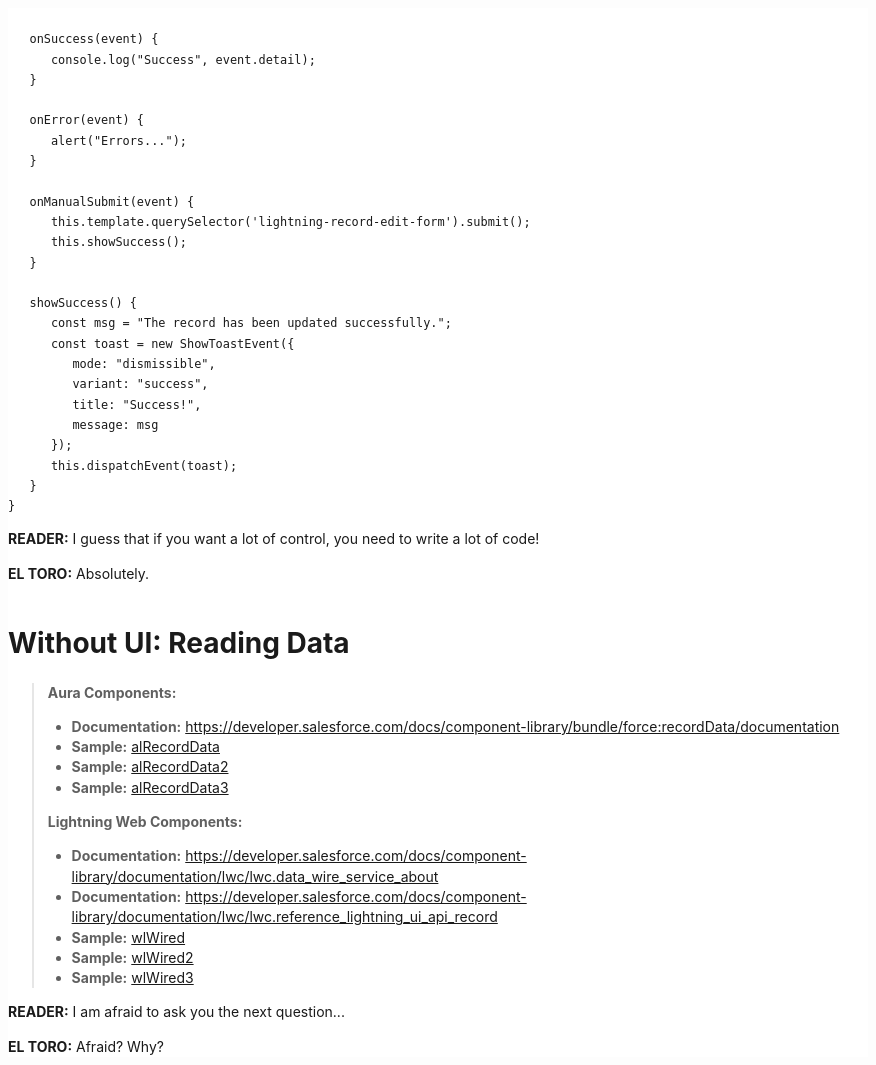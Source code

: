 ```

   onSuccess(event) {
      console.log("Success", event.detail);
   }

   onError(event) {
      alert("Errors...");
   }

   onManualSubmit(event) {
      this.template.querySelector('lightning-record-edit-form').submit();
      this.showSuccess();
   }

   showSuccess() {
      const msg = "The record has been updated successfully.";
      const toast = new ShowToastEvent({
         mode: "dismissible",
         variant: "success",
         title: "Success!",
         message: msg
      });
      this.dispatchEvent(toast);
   }
}
```

**READER:** I guess that if you want a lot of control, you need to write a lot of code!

**EL TORO:** Absolutely.

# Without UI: Reading Data

> **Aura Components:**
> - **Documentation:** https://developer.salesforce.com/docs/component-library/bundle/force:recordData/documentation
> - **Sample:** [alRecordData](./force-app/Lds/main/default/aura/alRecordData)
> - **Sample:** [alRecordData2](./force-app/Lds/main/default/aura/alRecordData2)
> - **Sample:** [alRecordData3](./force-app/Lds/main/default/aura/alRecordData3)
> 
> **Lightning Web Components:**  
> - **Documentation:** https://developer.salesforce.com/docs/component-library/documentation/lwc/lwc.data_wire_service_about
> - **Documentation:** https://developer.salesforce.com/docs/component-library/documentation/lwc/lwc.reference_lightning_ui_api_record
> - **Sample:** [wlWired](./force-app/Lds/main/default/lwc/wlWired)
> - **Sample:** [wlWired2](./force-app/Lds/main/default/lwc/wlWired2)
> - **Sample:** [wlWired3](./force-app/Lds/main/default/lwc/wlWired3)

**READER:** I am afraid to ask you the next question...

**EL TORO:** Afraid? Why?
